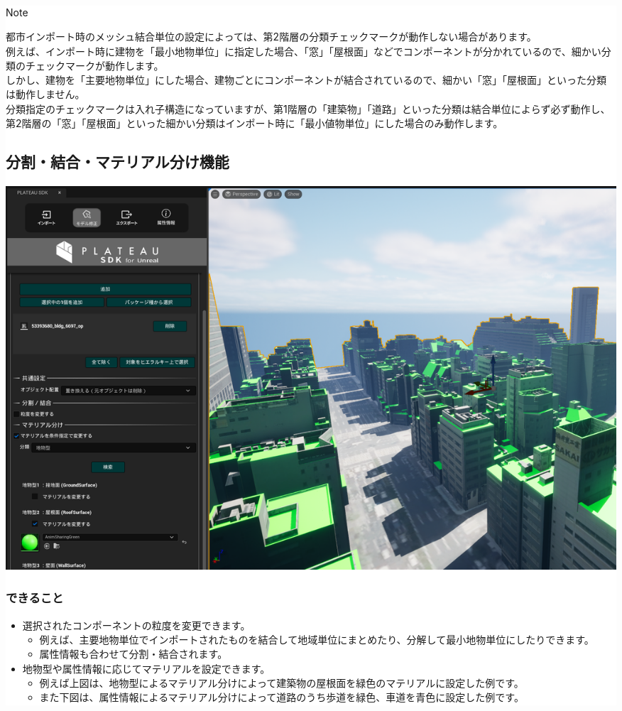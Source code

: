 > [!NOTE]  
> 都市インポート時のメッシュ結合単位の設定によっては、第2階層の分類チェックマークが動作しない場合があります。  
> 例えば、インポート時に建物を「最小地物単位」に指定した場合、「窓」「屋根面」などでコンポーネントが分かれているので、細かい分類のチェックマークが動作します。  
> しかし、建物を「主要地物単位」にした場合、建物ごとにコンポーネントが結合されているので、細かい「窓」「屋根面」といった分類は動作しません。  
> 分類指定のチェックマークは入れ子構造になっていますが、第1階層の「建築物」「道路」といった分類は結合単位によらず必ず動作し、  
> 第2階層の「窓」「屋根面」といった細かい分類はインポート時に「最小値物単位」にした場合のみ動作します。

## 分割・結合・マテリアル分け機能

![](../resources/manual/modelAdjust/materialByType.png)

### できること

- 選択されたコンポーネントの粒度を変更できます。
  - 例えば、主要地物単位でインポートされたものを結合して地域単位にまとめたり、分解して最小地物単位にしたりできます。
  - 属性情報も合わせて分割・結合されます。
- 地物型や属性情報に応じてマテリアルを設定できます。
  - 例えば上図は、地物型によるマテリアル分けによって建築物の屋根面を緑色のマテリアルに設定した例です。
  - また下図は、属性情報によるマテリアル分けによって道路のうち歩道を緑色、車道を青色に設定した例です。
